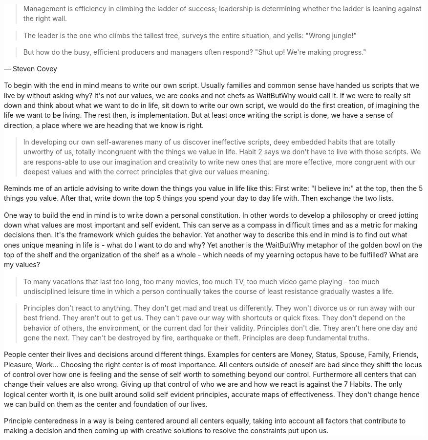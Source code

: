 > Management is efficiency in climbing the ladder of success; leadership is determining whether the ladder is leaning against the right wall. 

> The leader is the one who climbs the tallest tree, surveys the entire situation, and yells: "Wrong jungle!" 

> But how do the busy, efficient producers and managers often respond? "Shut up! We're making progress."

— Steven Covey

To begin with the end in mind means to write our own script. Usually families and common sense have handed us scripts that we live by without asking why? It's not our values, we are cooks and not chefs as WaitButWhy would call it. If we were to really sit down and think about what we want to do in life, sit down to write our own script, we would do the first creation, of imagining the life we want to be living. The rest then, is implementation. But at least once writing the script is done, we have a sense of direction, a place where we are heading that we know is right. 

> In developing our own self-awarenes many of us discover ineffective scripts, deey embedded habits that are totally unworthy of us, totally incongruent with the things we value in life. Habit 2 says we don't have to live with those scripts. We are respons-able to use our imagination and creativity to write new ones that are more effective, more congruent with our deepest values and with the correct principles that give our values meaning. 

Reminds me of an article advising to write down the things you value in life like this: First write: "I believe in:" at the top, then the 5 things you value. After that, write down the top 5 things you spend your day to day life with. Then exchange the two lists.

One way to build the end in mind is to write down a personal constitution. In other words to develop a philosophy or creed jotting down what values are most important and self evident. This can serve as a compass in difficult times and as a metric for making decisions then. It's the framework which guides the behavior. Yet another way to describe this end in mind is to find out what ones unique meaning in life is - what do I want to do and why? Yet another is the WaitButWhy metaphor of the golden bowl on the top of the shelf and the organization of the shelf as a whole - which needs of my yearning octopus have to be fulfilled? What are my values?

> To many vacations that last too long, too many movies, too much TV, too much video game playing - too much undisciplined leisure time in which a person continually takes the course of least resistance gradually wastes a life. 

> Principles don't react to anything. They don't get mad and treat us differently. They won't divorce us or run away with our best friend. They aren't out to get us. They can't pave our way with shortcuts or quick fixes. They don't depend on the behavior of others, the environment, or the current dad for their validity. Principles don't die. They aren't here one day and gone the next. They can't be destroyed by fire, earthquake or theft. Principles are deep fundamental truths. 

People center their lives and decisions around different things. Examples for centers are Money, Status, Spouse, Family, Friends, Pleasure, Work... Choosing the right center is of most importance. All centers outside of oneself are bad since they shift the locus of control over how one is feeling and the sense of self worth to something beyond our control. Furthermore all centers that can change their values are also wrong.
Giving up that control of who we are and how we react is against the 7 Habits. The only logical center worth it, is one built around solid self evident principles, accurate maps of effectiveness. They don't change hence we can build on them as the center and foundation of our lives. 

Principle centeredness in a way is being centered around all centers equally, taking into account all factors that contribute to making a decision and then coming up with creative solutions to resolve the constraints put upon us. 
